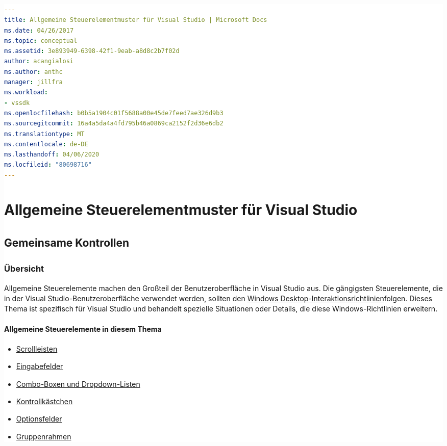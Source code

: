 ```yaml
---
title: Allgemeine Steuerelementmuster für Visual Studio | Microsoft Docs
ms.date: 04/26/2017
ms.topic: conceptual
ms.assetid: 3e893949-6398-42f1-9eab-a8d8c2b7f02d
author: acangialosi
ms.author: anthc
manager: jillfra
ms.workload:
- vssdk
ms.openlocfilehash: b0b5a1904c01f5688a00e45de7feed7ae326d9b3
ms.sourcegitcommit: 16a4a5da4a4fd795b46a0869ca2152f2d36e6db2
ms.translationtype: MT
ms.contentlocale: de-DE
ms.lasthandoff: 04/06/2020
ms.locfileid: "80698716"
---
```

# <a name="common-control-patterns-for-visual-studio"></a>Allgemeine Steuerelementmuster für Visual Studio
## <a name="common-controls"></a><a name="BKMK_CommonControls"></a>Gemeinsame Kontrollen

### <a name="overview"></a>Übersicht
Allgemeine Steuerelemente machen den Großteil der Benutzeroberfläche in Visual Studio aus. Die gängigsten Steuerelemente, die in der Visual Studio-Benutzeroberfläche verwendet werden, sollten den [Windows Desktop-Interaktionsrichtlinien](/windows/desktop/uxguide/controls)folgen. Dieses Thema ist spezifisch für Visual Studio und behandelt spezielle Situationen oder Details, die diese Windows-Richtlinien erweitern.

#### <a name="common-controls-in-this-topic"></a>Allgemeine Steuerelemente in diesem Thema

- [Scrollleisten](../../extensibility/ux-guidelines/common-control-patterns-for-visual-studio.md#BKMK_Scrollbars)

- [Eingabefelder](../../extensibility/ux-guidelines/common-control-patterns-for-visual-studio.md#BKMK_InputFields)

- [Combo-Boxen und Dropdown-Listen](../../extensibility/ux-guidelines/common-control-patterns-for-visual-studio.md#BKMK_ComboBoxesAndDropDowns)

- [Kontrollkästchen](../../extensibility/ux-guidelines/common-control-patterns-for-visual-studio.md#BKMK_CheckBoxes)

- [Optionsfelder](../../extensibility/ux-guidelines/common-control-patterns-for-visual-studio.md#BKMK_RadioButtons)

- [Gruppenrahmen](../../extensibility/ux-guidelines/common-control-patterns-for-visual-studio.md#BKMK_GroupFrames)
